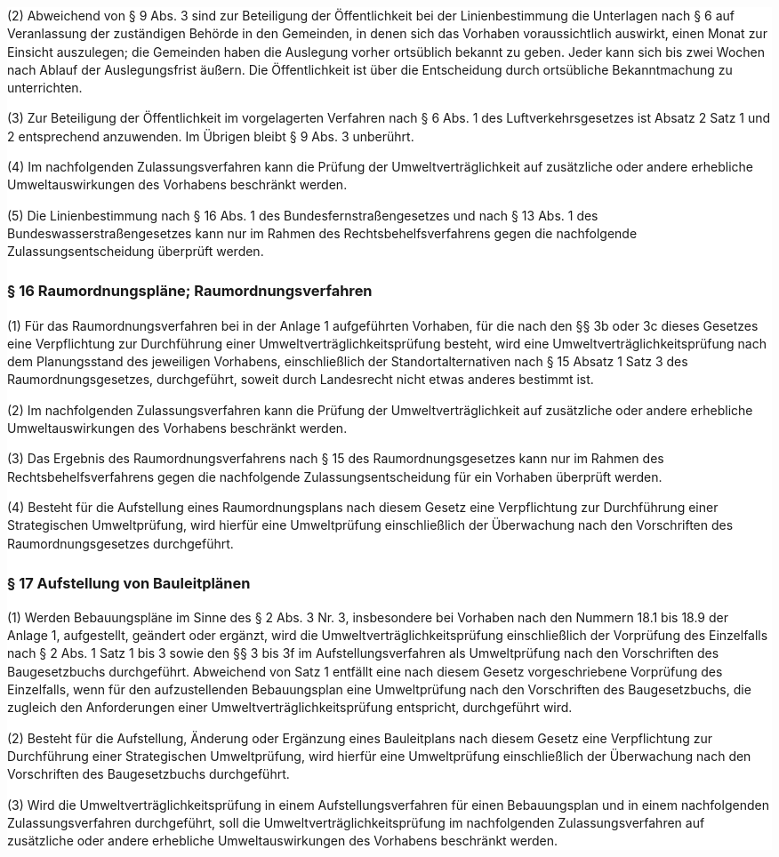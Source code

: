 (2) Abweichend von § 9 Abs. 3 sind zur Beteiligung der Öffentlichkeit bei der Linienbestimmung die Unterlagen nach § 6 auf Veranlassung der zuständigen Behörde in den Gemeinden, in denen sich das Vorhaben voraussichtlich auswirkt, einen Monat zur Einsicht auszulegen; die Gemeinden haben die Auslegung vorher ortsüblich bekannt zu geben. Jeder kann sich bis zwei Wochen nach Ablauf der Auslegungsfrist äußern. Die Öffentlichkeit ist über die Entscheidung durch ortsübliche Bekanntmachung zu unterrichten.

(3) Zur Beteiligung der Öffentlichkeit im vorgelagerten Verfahren nach § 6 Abs. 1 des Luftverkehrsgesetzes ist Absatz 2 Satz 1 und 2 entsprechend anzuwenden. Im Übrigen bleibt § 9 Abs. 3 unberührt.

(4) Im nachfolgenden Zulassungsverfahren kann die Prüfung der Umweltverträglichkeit auf zusätzliche oder andere erhebliche Umweltauswirkungen des Vorhabens beschränkt werden.

(5) Die Linienbestimmung nach § 16 Abs. 1 des Bundesfernstraßengesetzes und nach § 13 Abs. 1 des Bundeswasserstraßengesetzes kann nur im Rahmen des Rechtsbehelfsverfahrens gegen die nachfolgende Zulassungsentscheidung überprüft werden.

### § 16 Raumordnungspläne; Raumordnungsverfahren

(1) Für das Raumordnungsverfahren bei in der Anlage 1 aufgeführten Vorhaben, für die nach den §§ 3b oder 3c dieses Gesetzes eine Verpflichtung zur Durchführung einer Umweltverträglichkeitsprüfung besteht, wird eine Umweltverträglichkeitsprüfung nach dem Planungsstand des jeweiligen Vorhabens, einschließlich der Standortalternativen nach § 15 Absatz 1 Satz 3 des Raumordnungsgesetzes, durchgeführt, soweit durch Landesrecht nicht etwas anderes bestimmt ist.

(2) Im nachfolgenden Zulassungsverfahren kann die Prüfung der Umweltverträglichkeit auf zusätzliche oder andere erhebliche Umweltauswirkungen des Vorhabens beschränkt werden.

(3) Das Ergebnis des Raumordnungsverfahrens nach § 15 des Raumordnungsgesetzes kann nur im Rahmen des Rechtsbehelfsverfahrens gegen die nachfolgende Zulassungsentscheidung für ein Vorhaben überprüft werden.

(4) Besteht für die Aufstellung eines Raumordnungsplans nach diesem Gesetz eine Verpflichtung zur Durchführung einer Strategischen Umweltprüfung, wird hierfür eine Umweltprüfung einschließlich der Überwachung nach den Vorschriften des Raumordnungsgesetzes durchgeführt.

### § 17 Aufstellung von Bauleitplänen

(1) Werden Bebauungspläne im Sinne des § 2 Abs. 3 Nr. 3, insbesondere bei Vorhaben nach den Nummern 18.1 bis 18.9 der Anlage 1, aufgestellt, geändert oder ergänzt, wird die Umweltverträglichkeitsprüfung einschließlich der Vorprüfung des Einzelfalls nach § 2 Abs. 1 Satz 1 bis 3 sowie den §§ 3 bis 3f im Aufstellungsverfahren als Umweltprüfung nach den Vorschriften des Baugesetzbuchs durchgeführt. Abweichend von Satz 1 entfällt eine nach diesem Gesetz vorgeschriebene Vorprüfung des Einzelfalls, wenn für den aufzustellenden Bebauungsplan eine Umweltprüfung nach den Vorschriften des Baugesetzbuchs, die zugleich den Anforderungen einer Umweltverträglichkeitsprüfung entspricht, durchgeführt wird.

(2) Besteht für die Aufstellung, Änderung oder Ergänzung eines Bauleitplans nach diesem Gesetz eine Verpflichtung zur Durchführung einer Strategischen Umweltprüfung, wird hierfür eine Umweltprüfung einschließlich der Überwachung nach den Vorschriften des Baugesetzbuchs durchgeführt.

(3) Wird die Umweltverträglichkeitsprüfung in einem Aufstellungsverfahren für einen Bebauungsplan und in einem nachfolgenden Zulassungsverfahren durchgeführt, soll die Umweltverträglichkeitsprüfung im nachfolgenden Zulassungsverfahren auf zusätzliche oder andere erhebliche Umweltauswirkungen des Vorhabens beschränkt werden.
